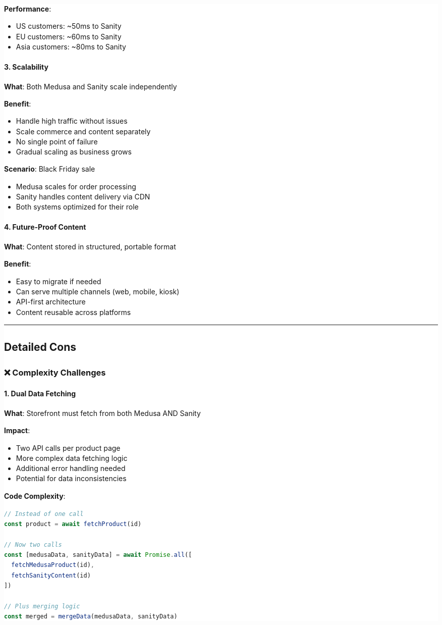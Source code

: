 **Performance**:
- US customers: ~50ms to Sanity
- EU customers: ~60ms to Sanity
- Asia customers: ~80ms to Sanity

#### 3. Scalability

**What**: Both Medusa and Sanity scale independently

**Benefit**:
- Handle high traffic without issues
- Scale commerce and content separately
- No single point of failure
- Gradual scaling as business grows

**Scenario**: Black Friday sale
- Medusa scales for order processing
- Sanity handles content delivery via CDN
- Both systems optimized for their role

#### 4. Future-Proof Content

**What**: Content stored in structured, portable format

**Benefit**:
- Easy to migrate if needed
- Can serve multiple channels (web, mobile, kiosk)
- API-first architecture
- Content reusable across platforms

---

## Detailed Cons

### ❌ Complexity Challenges

#### 1. Dual Data Fetching

**What**: Storefront must fetch from both Medusa AND Sanity

**Impact**:
- Two API calls per product page
- More complex data fetching logic
- Additional error handling needed
- Potential for data inconsistencies

**Code Complexity**:
```typescript
// Instead of one call
const product = await fetchProduct(id)

// Now two calls
const [medusaData, sanityData] = await Promise.all([
  fetchMedusaProduct(id),
  fetchSanityContent(id)
])

// Plus merging logic
const merged = mergeData(medusaData, sanityData)
```
